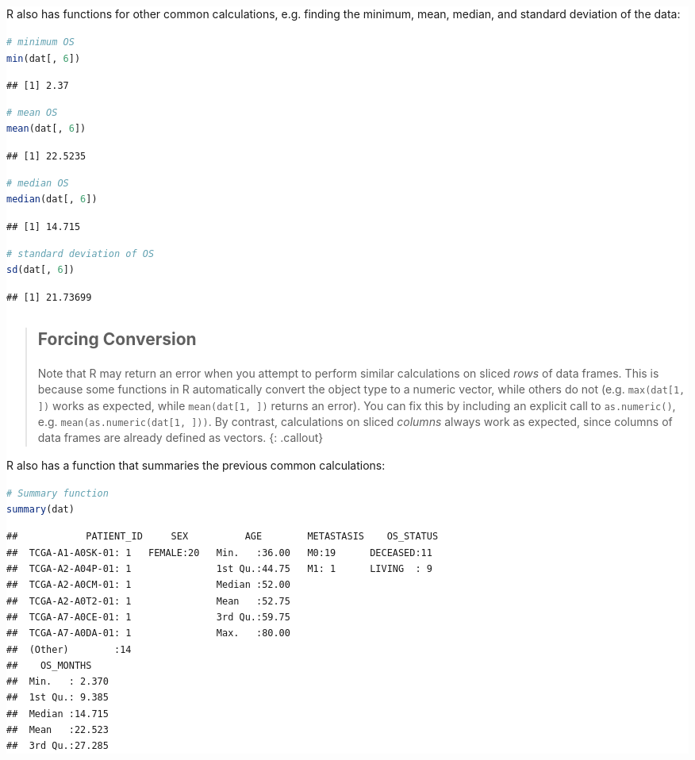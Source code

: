 R also has functions for other common calculations, e.g. finding the minimum, mean, median, and standard deviation of the data:

```r
# minimum OS
min(dat[, 6])
```

```
## [1] 2.37
```

```r
# mean OS
mean(dat[, 6])
```

```
## [1] 22.5235
```

```r
# median OS
median(dat[, 6])
```

```
## [1] 14.715
```

```r
# standard deviation of OS
sd(dat[, 6])
```

```
## [1] 21.73699
```

> ## Forcing Conversion
>
> Note that R may return an error when you attempt to perform similar calculations on 
> sliced *rows* of data frames. This is because some functions in R automatically convert 
> the object type to a numeric vector, while others do not (e.g. `max(dat[1, ])` works as 
> expected, while `mean(dat[1, ])` returns an error). You can fix this by including an 
> explicit call to `as.numeric()`, e.g. `mean(as.numeric(dat[1, ]))`. By contrast, 
> calculations on sliced *columns* always work as expected, since columns of data frames 
> are already defined as vectors.
{: .callout}


R also has a function that summaries the previous common calculations:

```r
# Summary function
summary(dat)
```

```
##            PATIENT_ID     SEX          AGE        METASTASIS    OS_STATUS 
##  TCGA-A1-A0SK-01: 1   FEMALE:20   Min.   :36.00   M0:19      DECEASED:11  
##  TCGA-A2-A04P-01: 1               1st Qu.:44.75   M1: 1      LIVING  : 9  
##  TCGA-A2-A0CM-01: 1               Median :52.00                           
##  TCGA-A2-A0T2-01: 1               Mean   :52.75                           
##  TCGA-A7-A0CE-01: 1               3rd Qu.:59.75                           
##  TCGA-A7-A0DA-01: 1               Max.   :80.00                           
##  (Other)        :14                                                       
##    OS_MONTHS     
##  Min.   : 2.370  
##  1st Qu.: 9.385  
##  Median :14.715  
##  Mean   :22.523  
##  3rd Qu.:27.285  
```